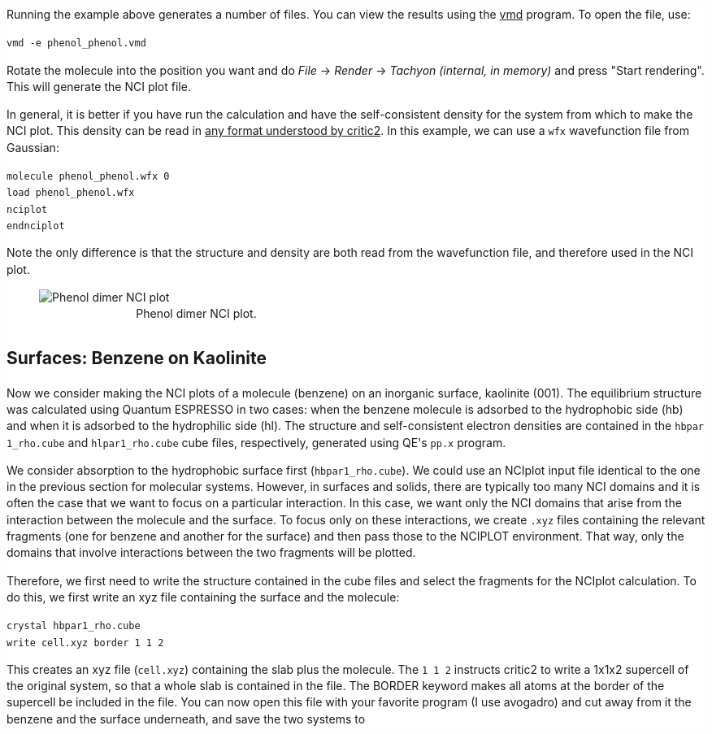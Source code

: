 Running the example above generates a number of files. You can
view the results using the [vmd](https://www.ks.uiuc.edu/Research/vmd/)
program. To open the file, use:
```
vmd -e phenol_phenol.vmd
```
Rotate the molecule into the position you want and do *File* ->
*Render* -> *Tachyon (internal, in memory)* and press "Start
rendering". This will generate the NCI plot file.

In general, it is better if you have run the calculation and have the
self-consistent density for the system from which to make the NCI
plot. This density can be read in [any format understood by
critic2](/critic2/softwarecompat/). In this example, we can use a
`wfx` wavefunction file from Gaussian:
```
molecule phenol_phenol.wfx 0
load phenol_phenol.wfx
nciplot
endnciplot
```
Note the only difference is that the structure and density are both
read from the wavefunction file, and therefore used in the NCI plot.

<figure style="width: 45%" class="align-center">
  <img src="{{ site.url }}{{ site.baseurl }}/assets/critic2/example_12_01/phenol_phenol.png" alt="Phenol dimer NCI plot">
  <figcaption style="text-align: center">Phenol dimer NCI plot.</figcaption>
</figure>

## Surfaces: Benzene on Kaolinite

Now we consider making the NCI plots of a molecule (benzene) on an
inorganic surface, kaolinite (001). The equilibrium structure was
calculated using Quantum ESPRESSO in two cases: when the benzene
molecule is adsorbed to the hydrophobic side (hb) and when it is
adsorbed to the hydrophilic side (hl). The structure and
self-consistent electron densities are contained in the
`hbpar1_rho.cube` and `hlpar1_rho.cube` cube files, respectively,
generated using QE's `pp.x` program.

We consider absorption to the hydrophobic surface first
(`hbpar1_rho.cube`). We could use an NCIplot input file identical to
the one in the previous section for molecular systems. However, in
surfaces and solids, there are typically too many NCI domains and it
is often the case that we want to focus on a particular interaction.
In this case, we want only the NCI domains that arise from the
interaction between the molecule and the surface. To focus only on
these interactions, we create `.xyz` files containing the relevant
fragments (one for benzene and another for the surface) and then pass
those to the NCIPLOT environment. That way, only the domains that
involve interactions between the two fragments will be plotted.

Therefore, we first need to write the structure contained in the cube
files and select the fragments for the NCIplot calculation. To do
this, we first write an xyz file containing the surface and the molecule:
```
crystal hbpar1_rho.cube
write cell.xyz border 1 1 2
```
This creates an xyz file (`cell.xyz`) containing the slab plus the
molecule. The `1 1 2` instructs critic2 to write a 1x1x2 supercell of
the original system, so that a whole slab is contained in the
file. The BORDER keyword makes all atoms at the border of the
supercell be included in the file. You can now open this file with
your favorite program (I use avogadro) and cut away from it the
benzene and the surface underneath, and save the two systems to